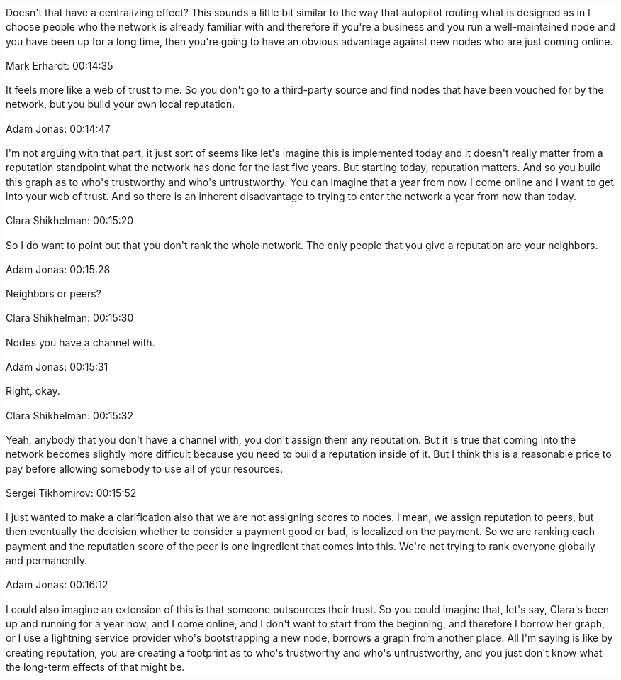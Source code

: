 Doesn't that have a centralizing effect? This sounds a little bit similar to the way that autopilot routing what is designed as in I choose people who the network is already familiar with and therefore if you're a business and you run a well-maintained node and you have been up for a long time, then you're going to have an obvious advantage against new nodes who are just coming online.

Mark Erhardt: 00:14:35

It feels more like a web of trust to me.
So you don't go to a third-party source and find nodes that have been vouched for by the network, but you build your own local reputation.

Adam Jonas: 00:14:47

I'm not arguing with that part, it just sort of seems like let's imagine this is implemented today and it doesn't really matter from a reputation standpoint what the network has done for the last five years.
But starting today, reputation matters.
And so you build this graph as to who's trustworthy and who's untrustworthy.
You can imagine that a year from now I come online and I want to get into your web of trust.
And so there is an inherent disadvantage to trying to enter the network a year from now than today.

Clara Shikhelman: 00:15:20

So I do want to point out that you don't rank the whole network.
The only people that you give a reputation are your neighbors.

Adam Jonas: 00:15:28

Neighbors or peers?

Clara Shikhelman: 00:15:30

Nodes you have a channel with.

Adam Jonas: 00:15:31

Right, okay.

Clara Shikhelman: 00:15:32

Yeah, anybody that you don't have a channel with, you don't assign them any reputation.
But it is true that coming into the network becomes slightly more difficult because you need to build a reputation inside of it.
But I think this is a reasonable price to pay before allowing somebody to use all of your resources.

Sergei Tikhomirov: 00:15:52

I just wanted to make a clarification also that we are not assigning scores to nodes.
I mean, we assign reputation to peers, but then eventually the decision whether to consider a payment good or bad, is localized on the payment.
So we are ranking each payment and the reputation score of the peer is one ingredient that comes into this.
We're not trying to rank everyone globally and permanently.

Adam Jonas: 00:16:12

I could also imagine an extension of this is that someone outsources their trust.
So you could imagine that, let's say, Clara's been up and running for a year now, and I come online, and I don't want to start from the beginning, and therefore I borrow her graph, or I use a lightning service provider who's bootstrapping a new node, borrows a graph from another place.
All I'm saying is like by creating reputation, you are creating a footprint as to who's trustworthy and who's untrustworthy, and you just don't know what the long-term effects of that might be.
